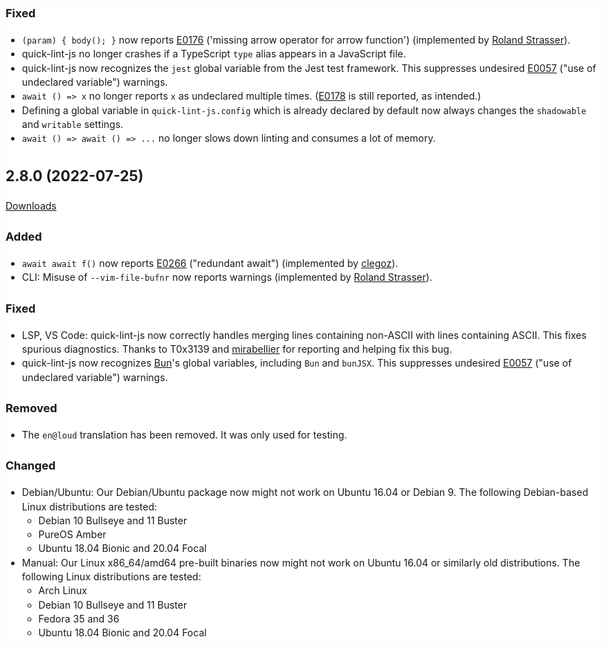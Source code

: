 ### Fixed

* `(param) { body(); }` now reports [E0176][] ('missing arrow operator for arrow
  function') (implemented by [Roland Strasser][]).
* quick-lint-js no longer crashes if a TypeScript `type` alias appears in a
  JavaScript file.
* quick-lint-js now recognizes the `jest` global variable from the Jest test
  framework. This suppresses undesired [E0057][] ("use of undeclared variable")
  warnings.
* `await () => x` no longer reports `x` as undeclared multiple times. ([E0178][]
  is still reported, as intended.)
* Defining a global variable in `quick-lint-js.config` which is already declared
  by default now always changes the `shadowable` and `writable` settings.
* `await () => await () => ...` no longer slows down linting and consumes a lot
  of memory.

## 2.8.0 (2022-07-25)

[Downloads](https://c.quick-lint-js.com/releases/2.8.0/)

### Added

* `await await f()` now reports [E0266][] ("redundant await") (implemented by
  [clegoz][]).
* CLI: Misuse of `--vim-file-bufnr` now reports warnings (implemented by [Roland
  Strasser][]).

### Fixed

* LSP, VS Code: quick-lint-js now correctly handles merging lines containing
  non-ASCII with lines containing ASCII. This fixes spurious diagnostics. Thanks
  to T0x3139 and [mirabellier][] for reporting and helping fix this bug.
* quick-lint-js now recognizes [Bun][]'s global variables, including `Bun` and
  `bunJSX`. This suppresses undesired [E0057][] ("use of undeclared variable")
  warnings.

### Removed

* The `en@loud` translation has been removed. It was only used for testing.

### Changed

* Debian/Ubuntu: Our Debian/Ubuntu package now might not work on Ubuntu 16.04 or
  Debian 9. The following Debian-based Linux distributions are tested:
  * Debian 10 Bullseye and 11 Buster
  * PureOS Amber
  * Ubuntu 18.04 Bionic and 20.04 Focal
* Manual: Our Linux x86_64/amd64 pre-built binaries now might not work on Ubuntu
  16.04 or similarly old distributions. The following Linux distributions are
  tested:
  * Arch Linux
  * Debian 10 Bullseye and 11 Buster
  * Fedora 35 and 36
  * Ubuntu 18.04 Bionic and 20.04 Focal


[Bun]: https://bun.sh/
[Deno]: https://deno.land/
[cli-language]: ../cli/#language
[coc.nvim]: https://github.com/neoclide/coc.nvim
[config-global-groups]: https://quick-lint-js.com/config/#global-groups
[cross-compiling-quick-lint-js]: https://quick-lint-js.com/contribute/build-from-source/cross-compiling/
[install-powershell-completions]: https://github.com/quick-lint/quick-lint-js/blob/master/completions/README.md#powershell
[AidenThing]: https://github.com/AidenThing
[Alek Lefebvre]: https://github.com/AlekLefebvre
[Amir]: https://github.com/ahmafi
[Christian Mund]: https://github.com/kkkrist
[Daniel La Rocque]: https://github.com/dlarocque
[Dave Churchill]: https://www.cs.mun.ca/~dchurchill/
[David Vasileff]: https://github.com/dav000
[Erlliam Mejia]: https://github.com/erlliam
[Guilherme Vasconcelos]: https://github.com/Guilherme-Vasconcelos
[Harshit Aghera]: https://github.com/HarshitAghera
[Himanshu]: https://github.com/singalhimanshu
[Jake Castelli]: https://github.com/jakecastelli
[James Moles]: https://github.com/JPMoles
[Jenny "Jennipuff" Wheat]: https://twitter.com/jennipaff
[Jimmy Qiu]: https://github.com/lifeinData
[Kate Conkright]: https://github.com/applepie23
[Kim "Linden"]: https://github.com/Lindenbyte
[Lee Wannacott]: https://github.com/LeeWannacott
[Leszek Nowicki]: https://github.com/leszek888
[Matheus de Sousa]: https://github.com/keyehzy
[Nico Sonack]: https://github.com/herrhotzenplotz
[Piotr Dąbrowski]: https://github.com/yhnavein
[Rebraws]: https://github.com/Rebraws
[Rob Miner]: https://github.com/robminer6
[Roland Strasser]: https://github.com/rol1510
[Sarah Schulte]: https://github.com/cgsdev0
[Shivam Mehta]: https://github.com/maniac-en
[Tom Binford]: https://github.com/TomBinford
[Tony Sathre]: https://github.com/tonysathre
[Yunus]: https://github.com/yunusey
[clegoz]: https://github.com/clegoz
[daethtech]: https://github.com/daethtech
[david doroz]: https://github.com/DaviddHub
[mirabellier]: https://github.com/mirabellierr
[ooblegork]: https://github.com/ooblegork
[tiagovla]: https://github.com/tiagovla
[wagner riffel]: https://github.com/wgrr
[E0001]: https://quick-lint-js.com/errors/E0001/
[E0003]: https://quick-lint-js.com/errors/E0003/
[E0013]: https://quick-lint-js.com/errors/E0013/
[E0016]: https://quick-lint-js.com/errors/E0016/
[E0019]: https://quick-lint-js.com/errors/E0019/
[E0020]: https://quick-lint-js.com/errors/E0020/
[E0026]: https://quick-lint-js.com/errors/E0026/
[E0027]: https://quick-lint-js.com/errors/E0027/
[E0036]: https://quick-lint-js.com/errors/E0036/
[E0038]: https://quick-lint-js.com/errors/E0038/
[E0040]: https://quick-lint-js.com/errors/E0040/
[E0046]: https://quick-lint-js.com/errors/E0046/
[E0047]: https://quick-lint-js.com/errors/E0047/
[E0048]: https://quick-lint-js.com/errors/E0048/
[E0053]: https://quick-lint-js.com/errors/E0053/
[E0054]: https://quick-lint-js.com/errors/E0054/
[E0057]: https://quick-lint-js.com/errors/E0057/
[E0059]: https://quick-lint-js.com/errors/E0059/
[E0060]: https://quick-lint-js.com/errors/E0060/
[E0061]: https://quick-lint-js.com/errors/E0061/
[E0062]: https://quick-lint-js.com/errors/E0062/
[E0065]: https://quick-lint-js.com/errors/E0065/
[E0069]: https://quick-lint-js.com/errors/E0069/
[E0073]: https://quick-lint-js.com/errors/E0073/
[E0086]: https://quick-lint-js.com/errors/E0086/
[E0094]: https://quick-lint-js.com/errors/E0094/
[E0101]: https://quick-lint-js.com/errors/E0101/
[E0103]: https://quick-lint-js.com/errors/E0103/
[E0104]: https://quick-lint-js.com/errors/E0104/
[E0106]: https://quick-lint-js.com/errors/E0106/
[E0108]: https://quick-lint-js.com/errors/E0108/
[E0110]: https://quick-lint-js.com/errors/E0110/
[E0111]: https://quick-lint-js.com/errors/E0111/
[E0119]: https://quick-lint-js.com/errors/E0119/
[E0144]: https://quick-lint-js.com/errors/E0144/
[E0145]: https://quick-lint-js.com/errors/E0145/
[E0149]: https://quick-lint-js.com/errors/E0149/
[E0150]: https://quick-lint-js.com/errors/E0150/
[E0151]: https://quick-lint-js.com/errors/E0151/
[E0173]: https://quick-lint-js.com/errors/E0173/
[E0176]: https://quick-lint-js.com/errors/E0176/
[E0177]: https://quick-lint-js.com/errors/E0177/
[E0178]: https://quick-lint-js.com/errors/E0178/
[E0179]: https://quick-lint-js.com/errors/E0179/
[E0180]: https://quick-lint-js.com/errors/E0180/
[E0181]: https://quick-lint-js.com/errors/E0181/
[E0182]: https://quick-lint-js.com/errors/E0182/
[E0183]: https://quick-lint-js.com/errors/E0183/
[E0184]: https://quick-lint-js.com/errors/E0184/
[E0185]: https://quick-lint-js.com/errors/E0185/
[E0186]: https://quick-lint-js.com/errors/E0186/
[E0187]: https://quick-lint-js.com/errors/E0187/
[E0188]: https://quick-lint-js.com/errors/E0188/
[E0189]: https://quick-lint-js.com/errors/E0189/
[E0190]: https://quick-lint-js.com/errors/E0190/
[E0191]: https://quick-lint-js.com/errors/E0191/
[E0192]: https://quick-lint-js.com/errors/E0192/
[E0193]: https://quick-lint-js.com/errors/E0193/
[E0194]: https://quick-lint-js.com/errors/E0194/
[E0195]: https://quick-lint-js.com/errors/E0195/
[E0196]: https://quick-lint-js.com/errors/E0196/
[E0197]: https://quick-lint-js.com/errors/E0197/
[E0198]: https://quick-lint-js.com/errors/E0198/
[E0199]: https://quick-lint-js.com/errors/E0199/
[E0203]: https://quick-lint-js.com/errors/E0203/
[E0205]: https://quick-lint-js.com/errors/E0205/
[E0207]: https://quick-lint-js.com/errors/E0207/
[E0211]: https://quick-lint-js.com/errors/E0211/
[E0212]: https://quick-lint-js.com/errors/E0212/
[E0223]: https://quick-lint-js.com/errors/E0223/
[E0236]: https://quick-lint-js.com/errors/E0236/
[E0239]: https://quick-lint-js.com/errors/E0239/
[E0246]: https://quick-lint-js.com/errors/E0246/
[E0247]: https://quick-lint-js.com/errors/E0247/
[E0253]: https://quick-lint-js.com/errors/E0253/
[E0266]: https://quick-lint-js.com/errors/E0266/
[E0270]: https://quick-lint-js.com/errors/E0270/
[E0271]: https://quick-lint-js.com/errors/E0271/
[E0278]: https://quick-lint-js.com/errors/E0278/
[E0279]: https://quick-lint-js.com/errors/E0279/
[E0286]: https://quick-lint-js.com/errors/E0286/
[E0287]: https://quick-lint-js.com/errors/E0287/
[E0291]: https://quick-lint-js.com/errors/E0291/
[E0311]: https://quick-lint-js.com/errors/E0311/
[E0325]: https://quick-lint-js.com/errors/E0325/
[E0326]: https://quick-lint-js.com/errors/E0326/
[E0327]: https://quick-lint-js.com/errors/E0327/
[E0330]: https://quick-lint-js.com/errors/E0330/
[E0341]: https://quick-lint-js.com/errors/E0341/
[E0344]: https://quick-lint-js.com/errors/E0344/
[E0345]: https://quick-lint-js.com/errors/E0345/
[E0347]: https://quick-lint-js.com/errors/E0347/
[E0348]: https://quick-lint-js.com/errors/E0348/
[E0349]: https://quick-lint-js.com/errors/E0349/
[E0356]: https://quick-lint-js.com/errors/E0356/
[E0365]: https://quick-lint-js.com/errors/E0365/
[E0369]: https://quick-lint-js.com/errors/E0369/
[E0373]: https://quick-lint-js.com/errors/E0373/
[E0374]: https://quick-lint-js.com/errors/E0374/
[E0376]: https://quick-lint-js.com/errors/E0376/
[E0379]: https://quick-lint-js.com/errors/E0379/
[E0450]: https://quick-lint-js.com/errors/E0450/
[E0451]: https://quick-lint-js.com/errors/E0451/
[E0452]: https://quick-lint-js.com/errors/E0452/
[E0707]: https://quick-lint-js.com/errors/E0707/
